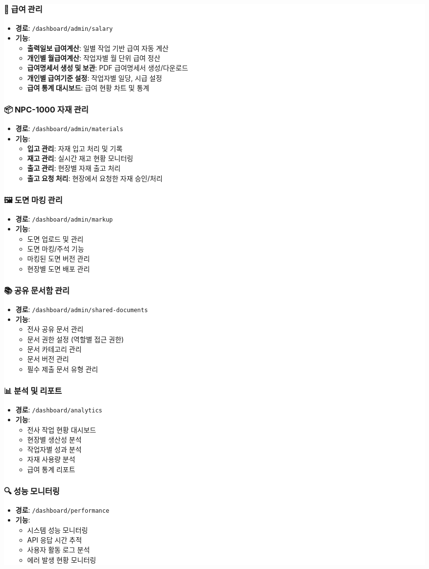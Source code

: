 ### 💼 급여 관리
- **경로**: `/dashboard/admin/salary`
- **기능**:
  - **출력일보 급여계산**: 일별 작업 기반 급여 자동 계산
  - **개인별 월급여계산**: 작업자별 월 단위 급여 정산
  - **급여명세서 생성 및 보관**: PDF 급여명세서 생성/다운로드
  - **개인별 급여기준 설정**: 작업자별 일당, 시급 설정
  - **급여 통계 대시보드**: 급여 현황 차트 및 통계

### 📦 NPC-1000 자재 관리
- **경로**: `/dashboard/admin/materials`
- **기능**:
  - **입고 관리**: 자재 입고 처리 및 기록
  - **재고 관리**: 실시간 재고 현황 모니터링  
  - **출고 관리**: 현장별 자재 출고 처리
  - **출고 요청 처리**: 현장에서 요청한 자재 승인/처리

### 🖼️ 도면 마킹 관리
- **경로**: `/dashboard/admin/markup`  
- **기능**:
  - 도면 업로드 및 관리
  - 도면 마킹/주석 기능
  - 마킹된 도면 버전 관리
  - 현장별 도면 배포 관리

### 📚 공유 문서함 관리
- **경로**: `/dashboard/admin/shared-documents`
- **기능**:
  - 전사 공유 문서 관리
  - 문서 권한 설정 (역할별 접근 권한)
  - 문서 카테고리 관리
  - 문서 버전 관리
  - 필수 제출 문서 유형 관리

### 📊 분석 및 리포트  
- **경로**: `/dashboard/analytics`
- **기능**:
  - 전사 작업 현황 대시보드
  - 현장별 생산성 분석
  - 작업자별 성과 분석
  - 자재 사용량 분석
  - 급여 통계 리포트

### 🔍 성능 모니터링
- **경로**: `/dashboard/performance`  
- **기능**:
  - 시스템 성능 모니터링
  - API 응답 시간 추적
  - 사용자 활동 로그 분석
  - 에러 발생 현황 모니터링

